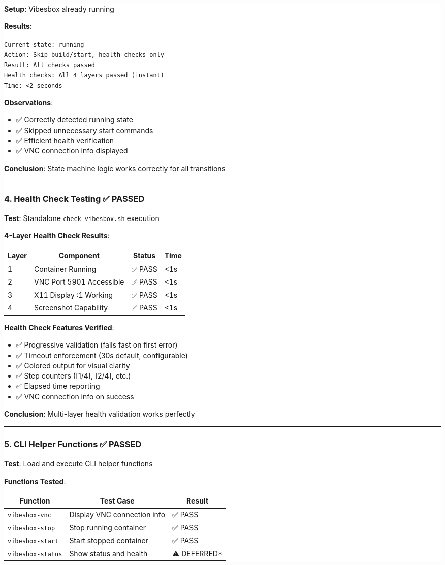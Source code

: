 **Setup**: Vibesbox already running

**Results**:
```
Current state: running
Action: Skip build/start, health checks only
Result: All checks passed
Health checks: All 4 layers passed (instant)
Time: <2 seconds
```

**Observations**:
- ✅ Correctly detected running state
- ✅ Skipped unnecessary start commands
- ✅ Efficient health verification
- ✅ VNC connection info displayed

**Conclusion**: State machine logic works correctly for all transitions

---

### 4. Health Check Testing ✅ PASSED

**Test**: Standalone `check-vibesbox.sh` execution

**4-Layer Health Check Results**:

| Layer | Component | Status | Time |
|-------|-----------|--------|------|
| 1 | Container Running | ✅ PASS | <1s |
| 2 | VNC Port 5901 Accessible | ✅ PASS | <1s |
| 3 | X11 Display :1 Working | ✅ PASS | <1s |
| 4 | Screenshot Capability | ✅ PASS | <1s |

**Health Check Features Verified**:
- ✅ Progressive validation (fails fast on first error)
- ✅ Timeout enforcement (30s default, configurable)
- ✅ Colored output for visual clarity
- ✅ Step counters ([1/4], [2/4], etc.)
- ✅ Elapsed time reporting
- ✅ VNC connection info on success

**Conclusion**: Multi-layer health validation works perfectly

---

### 5. CLI Helper Functions ✅ PASSED

**Test**: Load and execute CLI helper functions

**Functions Tested**:

| Function | Test Case | Result |
|----------|-----------|--------|
| `vibesbox-vnc` | Display VNC connection info | ✅ PASS |
| `vibesbox-stop` | Stop running container | ✅ PASS |
| `vibesbox-start` | Start stopped container | ✅ PASS |
| `vibesbox-status` | Show status and health | ⚠️ DEFERRED* |
